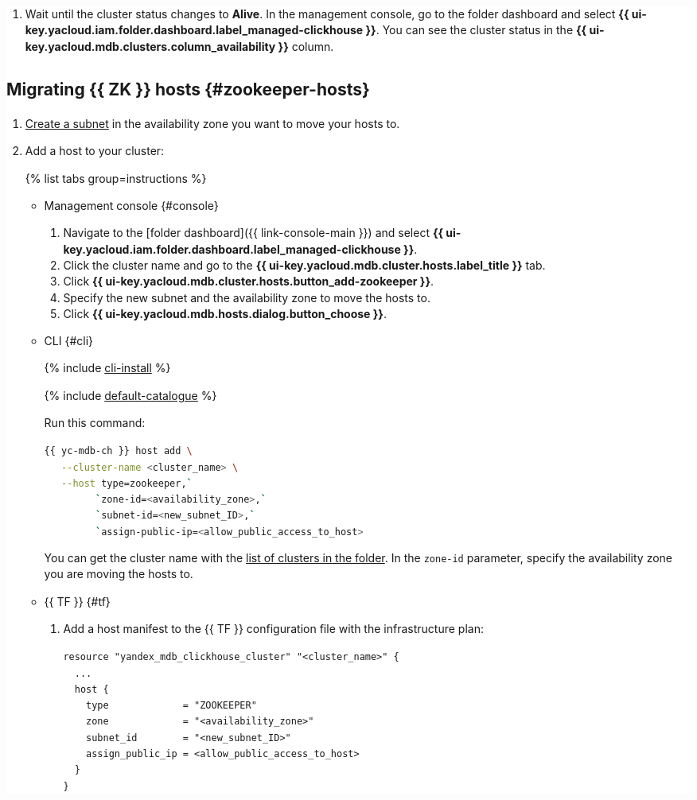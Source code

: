 1. Wait until the cluster status changes to **Alive**. In the management console, go to the folder dashboard and select **{{ ui-key.yacloud.iam.folder.dashboard.label_managed-clickhouse }}**. You can see the cluster status in the **{{ ui-key.yacloud.mdb.clusters.column_availability }}** column.

## Migrating {{ ZK }} hosts {#zookeeper-hosts}

1. [Create a subnet](../../vpc/operations/subnet-create.md) in the availability zone you want to move your hosts to.
1. Add a host to your cluster:

   {% list tabs group=instructions %}

   - Management console {#console}

      1. Navigate to the [folder dashboard]({{ link-console-main }}) and select **{{ ui-key.yacloud.iam.folder.dashboard.label_managed-clickhouse }}**.
      1. Click the cluster name and go to the **{{ ui-key.yacloud.mdb.cluster.hosts.label_title }}** tab.
      1. Click **{{ ui-key.yacloud.mdb.cluster.hosts.button_add-zookeeper }}**.
      1. Specify the new subnet and the availability zone to move the hosts to.
      1. Click **{{ ui-key.yacloud.mdb.hosts.dialog.button_choose }}**.

   - CLI {#cli}

      {% include [cli-install](../../_includes/cli-install.md) %}

      {% include [default-catalogue](../../_includes/default-catalogue.md) %}

      Run this command:

      ```bash
      {{ yc-mdb-ch }} host add \
         --cluster-name <cluster_name> \
         --host type=zookeeper,`
               `zone-id=<availability_zone>,`
               `subnet-id=<new_subnet_ID>,`
               `assign-public-ip=<allow_public_access_to_host>
      ```

      You can get the cluster name with the [list of clusters in the folder](cluster-list.md#list-clusters). In the `zone-id` parameter, specify the availability zone you are moving the hosts to.

   - {{ TF }} {#tf}

      1. Add a host manifest to the {{ TF }} configuration file with the infrastructure plan:

         ```hcl
         resource "yandex_mdb_clickhouse_cluster" "<cluster_name>" {
           ...
           host {
             type             = "ZOOKEEPER"
             zone             = "<availability_zone>"
             subnet_id        = "<new_subnet_ID>"
             assign_public_ip = <allow_public_access_to_host>
           }
         }
         ```
